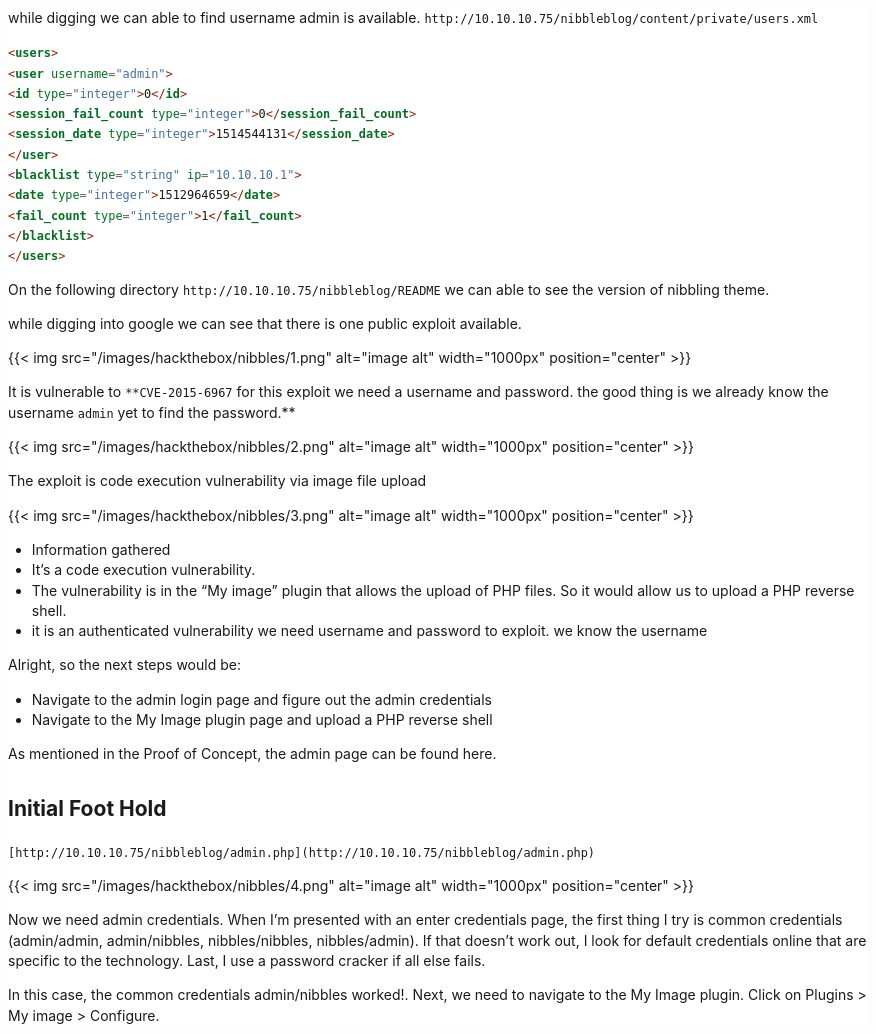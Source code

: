 while digging we can able to find username admin is available. ``` http://10.10.10.75/nibbleblog/content/private/users.xml ```

  

```html
<users>
<user username="admin">
<id type="integer">0</id>
<session_fail_count type="integer">0</session_fail_count>
<session_date type="integer">1514544131</session_date>
</user>
<blacklist type="string" ip="10.10.10.1">
<date type="integer">1512964659</date>
<fail_count type="integer">1</fail_count>
</blacklist>
</users>
```

On the following directory ```http://10.10.10.75/nibbleblog/README``` we can able to see the version of nibbling theme.

while digging into google we can see that there is one public exploit available.


{{< img src="/images/hackthebox/nibbles/1.png" alt="image alt" width="1000px"  position="center" >}}


It is vulnerable to ``` **CVE-2015-6967 ``` for this exploit we need a username and password. the good thing is we already know the username ``` admin ``` yet to find the password.**


{{< img src="/images/hackthebox/nibbles/2.png" alt="image alt" width="1000px"  position="center" >}}


The exploit is code execution vulnerability via  image file upload 



{{< img src="/images/hackthebox/nibbles/3.png" alt="image alt" width="1000px"  position="center" >}}


- Information gathered
- It’s a code execution vulnerability.
- The vulnerability is in the “My image” plugin that allows the upload of PHP files. So it would allow us to upload a PHP reverse shell.
- it is an authenticated vulnerability we need username and password to exploit. we know the username

Alright, so the next steps would be:

- Navigate to the admin login page and figure out the admin credentials
- Navigate to the My Image plugin page and upload a PHP reverse shell

As mentioned in the Proof of Concept, the admin page can be found here.

## Initial Foot Hold 
``` [http://10.10.10.75/nibbleblog/admin.php](http://10.10.10.75/nibbleblog/admin.php) ```

{{< img src="/images/hackthebox/nibbles/4.png" alt="image alt" width="1000px"  position="center" >}}

Now we need admin credentials. When I’m presented with an enter credentials page, the first thing I try is common credentials (admin/admin, admin/nibbles, nibbles/nibbles, nibbles/admin). If that doesn’t work out, I look for default credentials online that are specific to the technology. Last, I use a password cracker if all else fails.

In this case, the common credentials admin/nibbles worked!.  Next, we need to navigate to the My Image plugin. Click on Plugins > My image > Configure.

```